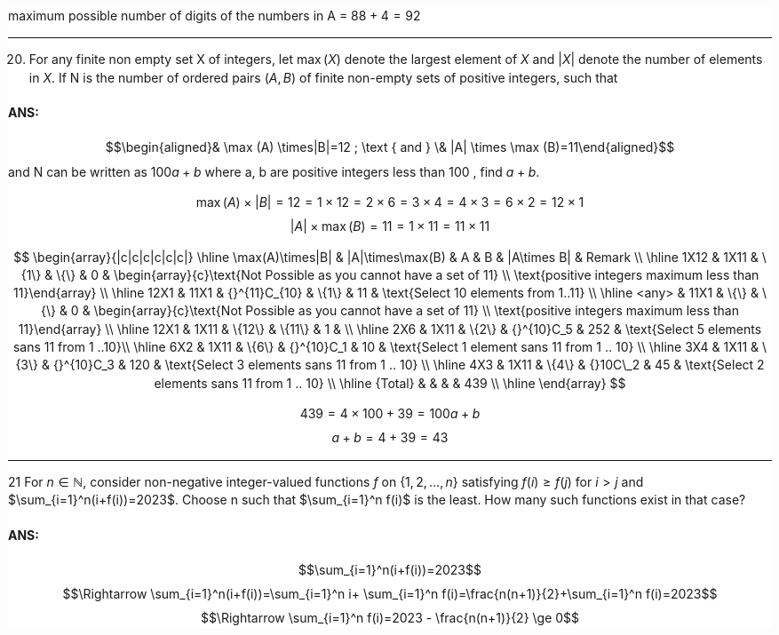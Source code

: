 maximum possible number of digits of the numbers in A = $88+4=92$

---
20.  For any finite non empty set X of integers, let $\max (X)$ denote the largest element of $X$ and $|X|$ denote the number of elements in $X$. If N is the number of ordered pairs $(A, B)$ of finite non-empty sets of positive integers, such that

#### ANS:

  $$\begin{aligned}& \max (A) \times|B|=12 ; \text { and } \& |A| \times \max (B)=11\end{aligned}$$
and N can be written as $100 a+b$ where a, b are positive integers less than 100 , find $a+b$.

$$\max(A)\times |B|=12=1 \times 12=2\times6=3\times 4=4\times 3=6\times2=12\times1$$
$$|A|\times \max(B)=11=1\times11=11\times11$$

$$
\begin{array}{|c|c|c|c|c|c|}
  \hline
      \max(A)\times|B| & |A|\times\max(B) & A & B  & |A\times B| & Remark  \\ 
  \hline
      1X12 & 1X11  & \{1\}  & \{\} & 0 & \begin{array}{c}\text{Not Possible as you cannot have a set of 11} \\ \text{positive integers maximum less than 11}\end{array} \\
  \hline
      12X1  & 11X1  & {}^{11}C_{10} & \{1\} & 11 & \text{Select 10 elements from 1..11} \\
  \hline 
    <any> & 11X1 & \{\}  & \{\} & 0 & \begin{array}{c}\text{Not Possible as you cannot have a set of 11} \\ \text{positive integers maximum less than 11}\end{array} \\
  \hline
    12X1 & 1X11 & \{12\}  & \{11\} & 1 & \\
  \hline
    2X6 & 1X11 & \{2\}  & {}^{10}C_5 & 252 & \text{Select 5 elements sans 11 from 1 ..10}\\
  \hline
    6X2 & 1X11 & \{6\} & {}^{10}C_1 & 10 & \text{Select 1 element sans 11 from 1 .. 10} \\
  \hline
    3X4  & 1X11  & \{3\}  & {}^{10}C_3  & 120  & \text{Select 3 elements sans 11 from 1 .. 10} \\
  \hline
    4X3 & 1X11  & \{4\} & {}10C\_2 & 45 & \text{Select 2 elements sans 11 from 1 .. 10} \\
  \hline   
{Total} & & & & 439  \\ 
  \hline   
\end{array}
$$

$$439 = 4\times100+39=100a+b$$
$$a+b=4+39=43$$

---
21 For $n \in \mathbb{N}$, consider non-negative integer-valued functions $f$ on $\{1,2, \ldots, n\}$ satisfying $f(i) \geq f(j)$ for $i>j$ and $\sum_{i=1}^n(i+f(i))=2023$. Choose n such that $\sum_{i=1}^n f(i)$ is the least. How many such functions exist in that case?

#### ANS:

$$\sum_{i=1}^n(i+f(i))=2023$$
$$\Rightarrow \sum_{i=1}^n(i+f(i))=\sum_{i=1}^n i+ \sum_{i=1}^n f(i)=\frac{n(n+1)}{2}+\sum_{i=1}^n f(i)=2023$$
$$\Rightarrow \sum_{i=1}^n f(i)=2023 - \frac{n(n+1)}{2} \ge 0$$
